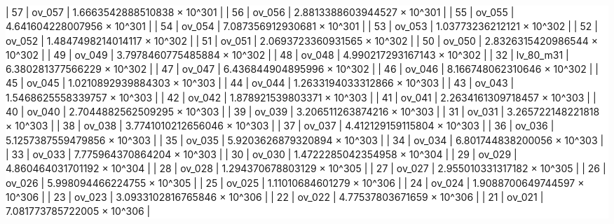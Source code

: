 | 57 | ov_057 | 1.6663542888510838 × 10^301 |
| 56 | ov_056 | 2.8813388603944527 × 10^301 |
| 55 | ov_055 | 4.641604228007956 × 10^301 |
| 54 | ov_054 | 7.087356912930681 × 10^301 |
| 53 | ov_053 | 1.03773236212121 × 10^302 |
| 52 | ov_052 | 1.4847498214014117 × 10^302 |
| 51 | ov_051 | 2.0693723360931565 × 10^302 |
| 50 | ov_050 | 2.8326315420986544 × 10^302 |
| 49 | ov_049 | 3.7978460775485884 × 10^302 |
| 48 | ov_048 | 4.990217293167143 × 10^302 |
| 32 | lv_80_m31 | 6.380281377566229 × 10^302 |
| 47 | ov_047 | 6.436844904895996 × 10^302 |
| 46 | ov_046 | 8.166748062310646 × 10^302 |
| 45 | ov_045 | 1.0210892939884303 × 10^303 |
| 44 | ov_044 | 1.2633194033312866 × 10^303 |
| 43 | ov_043 | 1.5468625558339757 × 10^303 |
| 42 | ov_042 | 1.878921539803371 × 10^303 |
| 41 | ov_041 | 2.2634161309718457 × 10^303 |
| 40 | ov_040 | 2.7044882562509295 × 10^303 |
| 39 | ov_039 | 3.206511263874216 × 10^303 |
| 31 | ov_031 | 3.265722148221818 × 10^303 |
| 38 | ov_038 | 3.7741010212656046 × 10^303 |
| 37 | ov_037 | 4.412129159115804 × 10^303 |
| 36 | ov_036 | 5.1257387559479856 × 10^303 |
| 35 | ov_035 | 5.9203626879320894 × 10^303 |
| 34 | ov_034 | 6.801744838200056 × 10^303 |
| 33 | ov_033 | 7.775964370864204 × 10^303 |
| 30 | ov_030 | 1.4722285042354958 × 10^304 |
| 29 | ov_029 | 4.860464031701192 × 10^304 |
| 28 | ov_028 | 1.294370678803129 × 10^305 |
| 27 | ov_027 | 2.955010331317182 × 10^305 |
| 26 | ov_026 | 5.998094466224755 × 10^305 |
| 25 | ov_025 | 1.11010684601279 × 10^306 |
| 24 | ov_024 | 1.9088700649744597 × 10^306 |
| 23 | ov_023 | 3.0933102816765846 × 10^306 |
| 22 | ov_022 | 4.77537803671659 × 10^306 |
| 21 | ov_021 | 7.081773785722005 × 10^306 |
